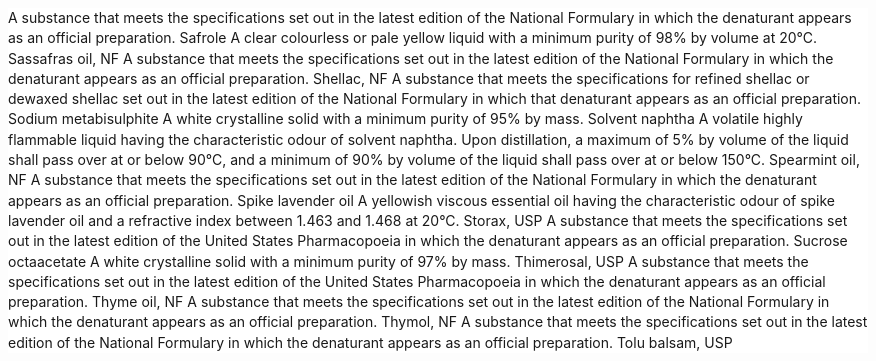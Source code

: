 <td>A substance that meets the specifications set out in the latest edition of the National Formulary in which the denaturant appears as an official preparation.</td>
</tr>
<tr>
<td>Safrole</td>
<td>A clear colourless or pale yellow liquid with a minimum purity of 98% by volume at 20°C.</td>
</tr>
<tr>
<td>Sassafras oil, NF</td>
<td>A substance that meets the specifications set out in the latest edition of the National Formulary in which the denaturant appears as an official preparation.</td>
</tr>
<tr>
<td>Shellac, NF</td>
<td>A substance that meets the specifications for refined shellac or dewaxed shellac set out in the latest edition of the National Formulary in which that denaturant appears as an official preparation.</td>
</tr>
<tr>
<td>Sodium metabisulphite</td>
<td>A white crystalline solid with a minimum purity of 95% by mass.</td>
</tr>
<tr>
<td>Solvent naphtha</td>
<td>A volatile highly flammable liquid having the characteristic odour of solvent naphtha. Upon distillation, a maximum of 5% by volume of the liquid shall pass over at or below 90°C, and a minimum of 90% by volume of the liquid shall pass over at or below 150°C.</td>
</tr>
<tr>
<td>Spearmint oil, NF</td>
<td>A substance that meets the specifications set out in the latest edition of the National Formulary in which the denaturant appears as an official preparation.</td>
</tr>
<tr>
<td>Spike lavender oil</td>
<td>A yellowish viscous essential oil having the characteristic odour of spike lavender oil and a refractive index between 1.463 and 1.468 at 20°C.</td>
</tr>
<tr>
<td>Storax, USP</td>
<td>A substance that meets the specifications set out in the latest edition of the United States Pharmacopoeia in which the denaturant appears as an official preparation.</td>
</tr>
<tr>
<td>Sucrose octaacetate</td>
<td>A white crystalline solid with a minimum purity of 97% by mass.</td>
</tr>
<tr>
<td>Thimerosal, USP</td>
<td>A substance that meets the specifications set out in the latest edition of the United States Pharmacopoeia in which the denaturant appears as an official preparation.</td>
</tr>
<tr>
<td>Thyme oil, NF</td>
<td>A substance that meets the specifications set out in the latest edition of the National Formulary in which the denaturant appears as an official preparation.</td>
</tr>
<tr>
<td>Thymol, NF</td>
<td>A substance that meets the specifications set out in the latest edition of the National Formulary in which the denaturant appears as an official preparation.</td>
</tr>
<tr>
<td>Tolu balsam, USP</td>